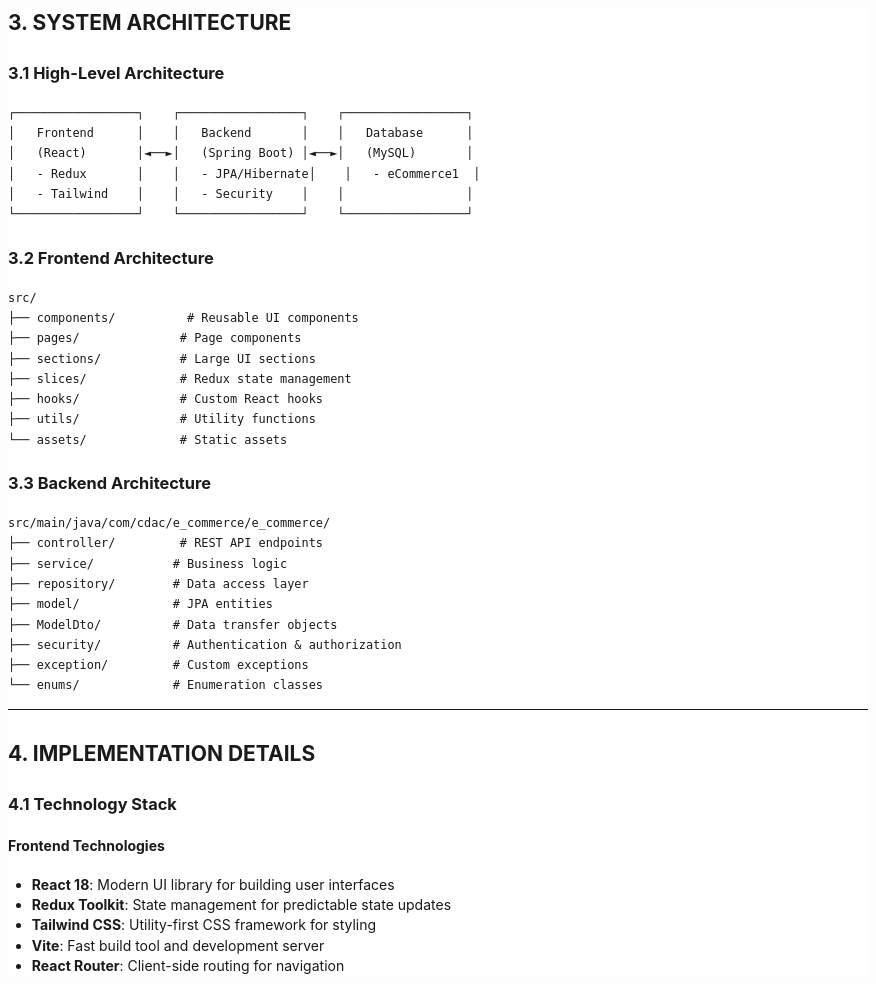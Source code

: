 ## **3. SYSTEM ARCHITECTURE**

### **3.1 High-Level Architecture**
```
┌─────────────────┐    ┌─────────────────┐    ┌─────────────────┐
│   Frontend      │    │   Backend       │    │   Database      │
│   (React)       │◄──►│   (Spring Boot) │◄──►│   (MySQL)       │
│   - Redux       │    │   - JPA/Hibernate│    │   - eCommerce1  │
│   - Tailwind    │    │   - Security    │    │                 │
└─────────────────┘    └─────────────────┘    └─────────────────┘
```

### **3.2 Frontend Architecture**
```
src/
├── components/          # Reusable UI components
├── pages/              # Page components
├── sections/           # Large UI sections
├── slices/             # Redux state management
├── hooks/              # Custom React hooks
├── utils/              # Utility functions
└── assets/             # Static assets
```

### **3.3 Backend Architecture**
```
src/main/java/com/cdac/e_commerce/e_commerce/
├── controller/         # REST API endpoints
├── service/           # Business logic
├── repository/        # Data access layer
├── model/             # JPA entities
├── ModelDto/          # Data transfer objects
├── security/          # Authentication & authorization
├── exception/         # Custom exceptions
└── enums/             # Enumeration classes
```

---

## **4. IMPLEMENTATION DETAILS**

### **4.1 Technology Stack**

#### **Frontend Technologies**
- **React 18**: Modern UI library for building user interfaces
- **Redux Toolkit**: State management for predictable state updates
- **Tailwind CSS**: Utility-first CSS framework for styling
- **Vite**: Fast build tool and development server
- **React Router**: Client-side routing for navigation
